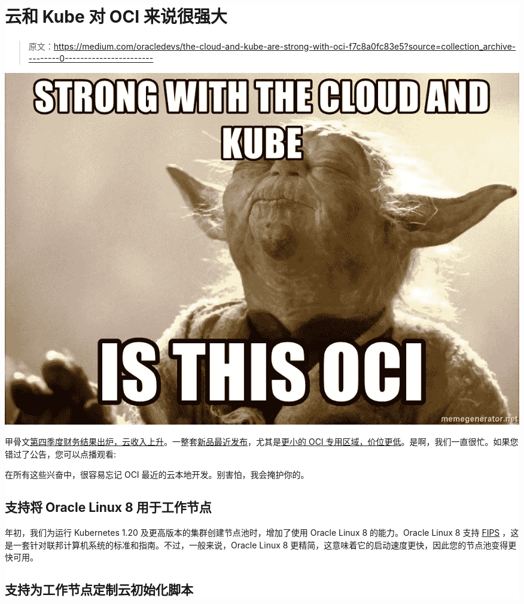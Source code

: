 # 云和 Kube 对 OCI 来说很强大

> 原文：<https://medium.com/oracledevs/the-cloud-and-kube-are-strong-with-oci-f7c8a0fc83e5?source=collection_archive---------0----------------------->

![](img/b59c0794d02e12deb0f2aca64161e312.png)

甲骨文[第四季度财务结果出炉，云收入上升](https://www.oracle.com/news/announcement/q4fy22-earnings-release-2022-06-13/)。一整套[新品最近发布](https://blogs.oracle.com/cloud-infrastructure/category/oci-product-news)，尤其是[更小的 OCI 专用区域，价位更低](https://blogs.oracle.com/cloud-infrastructure/post/dedicated-regions-now-available-with-smaller-footprint-and-lower-price-point)。是啊，我们一直很忙。如果您错过了公告，您可以点播观看:

在所有这些兴奋中，很容易忘记 OCI 最近的云本地开发。别害怕，我会掩护你的。

## 支持将 Oracle Linux 8 用于工作节点

年初，我们为运行 Kubernetes 1.20 及更高版本的集群创建节点池时，增加了使用 Oracle Linux 8 的能力。Oracle Linux 8 支持 [FIPS](https://www.nist.gov/standardsgov/compliance-faqs-federal-information-processing-standards-fips) ，这是一套针对联邦计算机系统的标准和指南。不过，一般来说，Oracle Linux 8 更精简，这意味着它的启动速度更快，因此您的节点池变得更快可用。

## 支持为工作节点定制云初始化脚本
